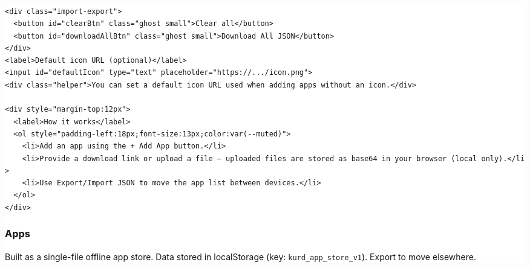     <div class="import-export">
      <button id="clearBtn" class="ghost small">Clear all</button>
      <button id="downloadAllBtn" class="ghost small">Download All JSON</button>
    </div>
    <label>Default icon URL (optional)</label>
    <input id="defaultIcon" type="text" placeholder="https://.../icon.png">
    <div class="helper">You can set a default icon URL used when adding apps without an icon.</div>

    <div style="margin-top:12px">
      <label>How it works</label>
      <ol style="padding-left:18px;font-size:13px;color:var(--muted)">
        <li>Add an app using the + Add App button.</li>
        <li>Provide a download link or upload a file — uploaded files are stored as base64 in your browser (local only).</li>
        <li>Use Export/Import JSON to move the app list between devices.</li>
      </ol>
    </div>
  </aside>

  <main>
    <div class="card">
      <h3>Apps</h3>
      <div id="apps" class="app-list" style="margin-top:10px"></div>
      <div id="noapps" class="helper center" style="padding:18px;display:none">No apps yet — click "+ Add App" to start.</div>
    </div>
  </main>
</div>

<footer>
  Built as a single-file offline app store. Data stored in localStorage (key: <code>kurd_app_store_v1</code>). Export to move elsewhere.
</footer>

  </div>    <div id="modal" style="position:fixed;inset:0;display:none;align-items:center;justify-content:center;padding:18px">
    <div style="width:760px;max-width:96%;background:var(--card);border-radius:12px;padding:16px;box-shadow:0 10px 40px rgba(2,6,23,0.6)">
      <div style="display:flex;justify-content:space-between;align-items:center">
        <h2 style="margin:0">Add / Edit App</h2>
        <button id="closeModal" class="ghost">Close</button>
      </div>
      <div style="display:flex;gap:12px;margin-top:12px;flex-wrap:wrap">
        <div style="flex:1;min-width:260px">
          <label>App name</label>
          <input id="appName" type="text" placeholder="My Cool App">
          <label>Version</label>
          <input id="appVersion" type="text" placeholder="1.0.0">
          <label>Category</label>
          <input id="appCategory" type="text" placeholder="Games / Tools / Utilities">
          <label>Short description</label>
          <textarea id="appDesc" placeholder="A short description..."></textarea>
        </div>
        <div style="width:300px;min-width:220px">
          <label>Icon URL (or leave blank to upload or use default)</label>
          <input id="appIconUrl" type="text" placeholder="https://.../icon.png">
          <label>Or upload icon (PNG/JPG)</label>
          <input id="appIconFile" type="file" accept="image/*">
          <label style="margin-top:8px">Download link (optional)</label>
          <input id="appDownloadUrl" type="text" placeholder="https://example.com/app.apk or https://drive..">
          <label>Or upload file to host locally (optional)</label>
          <input id="appFile" type="file">
          <div id="fileInfo" class="file-info"></div>
          <div style="margin-top:10px;display:flex;gap:8px">